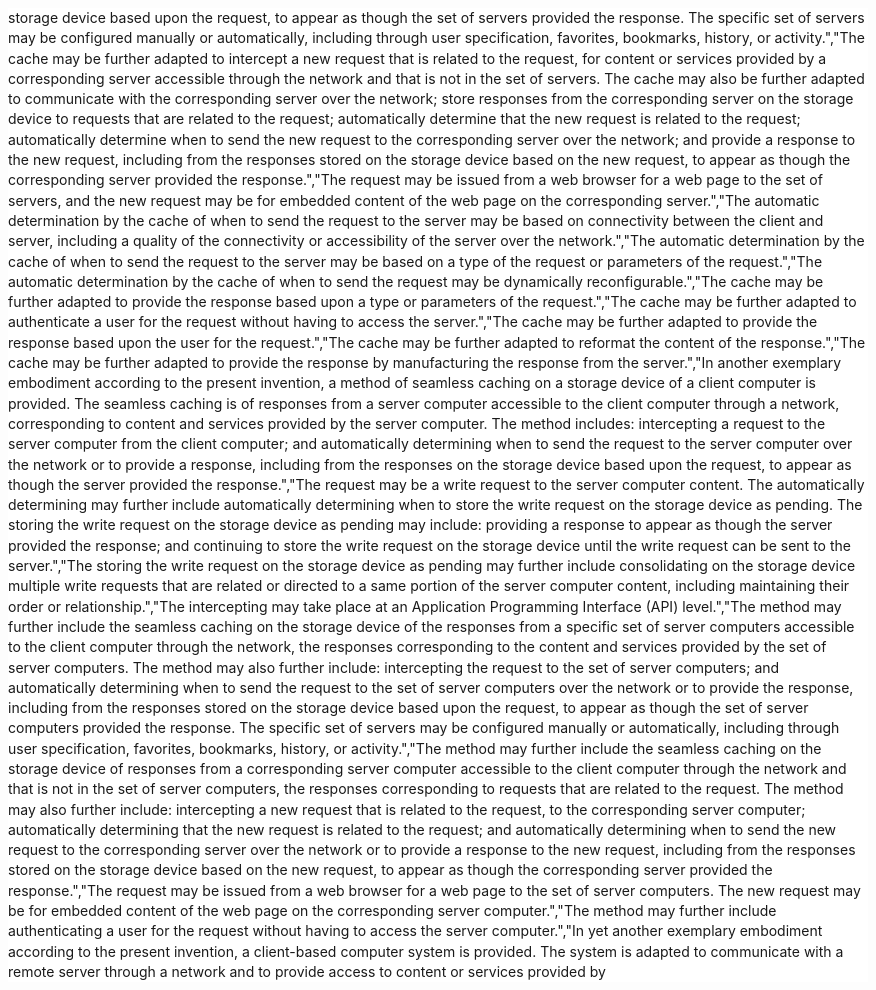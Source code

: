 storage device based upon the request, to appear as though the set of servers provided the response. The specific set of servers may be configured manually or automatically, including through user specification, favorites, bookmarks, history, or activity.","The cache may be further adapted to intercept a new request that is related to the request, for content or services provided by a corresponding server accessible through the network and that is not in the set of servers. The cache may also be further adapted to communicate with the corresponding server over the network; store responses from the corresponding server on the storage device to requests that are related to the request; automatically determine that the new request is related to the request; automatically determine when to send the new request to the corresponding server over the network; and provide a response to the new request, including from the responses stored on the storage device based on the new request, to appear as though the corresponding server provided the response.","The request may be issued from a web browser for a web page to the set of servers, and the new request may be for embedded content of the web page on the corresponding server.","The automatic determination by the cache of when to send the request to the server may be based on connectivity between the client and server, including a quality of the connectivity or accessibility of the server over the network.","The automatic determination by the cache of when to send the request to the server may be based on a type of the request or parameters of the request.","The automatic determination by the cache of when to send the request may be dynamically reconfigurable.","The cache may be further adapted to provide the response based upon a type or parameters of the request.","The cache may be further adapted to authenticate a user for the request without having to access the server.","The cache may be further adapted to provide the response based upon the user for the request.","The cache may be further adapted to reformat the content of the response.","The cache may be further adapted to provide the response by manufacturing the response from the server.","In another exemplary embodiment according to the present invention, a method of seamless caching on a storage device of a client computer is provided. The seamless caching is of responses from a server computer accessible to the client computer through a network, corresponding to content and services provided by the server computer. The method includes: intercepting a request to the server computer from the client computer; and automatically determining when to send the request to the server computer over the network or to provide a response, including from the responses on the storage device based upon the request, to appear as though the server provided the response.","The request may be a write request to the server computer content. The automatically determining may further include automatically determining when to store the write request on the storage device as pending. The storing the write request on the storage device as pending may include: providing a response to appear as though the server provided the response; and continuing to store the write request on the storage device until the write request can be sent to the server.","The storing the write request on the storage device as pending may further include consolidating on the storage device multiple write requests that are related or directed to a same portion of the server computer content, including maintaining their order or relationship.","The intercepting may take place at an Application Programming Interface (API) level.","The method may further include the seamless caching on the storage device of the responses from a specific set of server computers accessible to the client computer through the network, the responses corresponding to the content and services provided by the set of server computers. The method may also further include: intercepting the request to the set of server computers; and automatically determining when to send the request to the set of server computers over the network or to provide the response, including from the responses stored on the storage device based upon the request, to appear as though the set of server computers provided the response. The specific set of servers may be configured manually or automatically, including through user specification, favorites, bookmarks, history, or activity.","The method may further include the seamless caching on the storage device of responses from a corresponding server computer accessible to the client computer through the network and that is not in the set of server computers, the responses corresponding to requests that are related to the request. The method may also further include: intercepting a new request that is related to the request, to the corresponding server computer; automatically determining that the new request is related to the request; and automatically determining when to send the new request to the corresponding server over the network or to provide a response to the new request, including from the responses stored on the storage device based on the new request, to appear as though the corresponding server provided the response.","The request may be issued from a web browser for a web page to the set of server computers. The new request may be for embedded content of the web page on the corresponding server computer.","The method may further include authenticating a user for the request without having to access the server computer.","In yet another exemplary embodiment according to the present invention, a client-based computer system is provided. The system is adapted to communicate with a remote server through a network and to provide access to content or services provided by